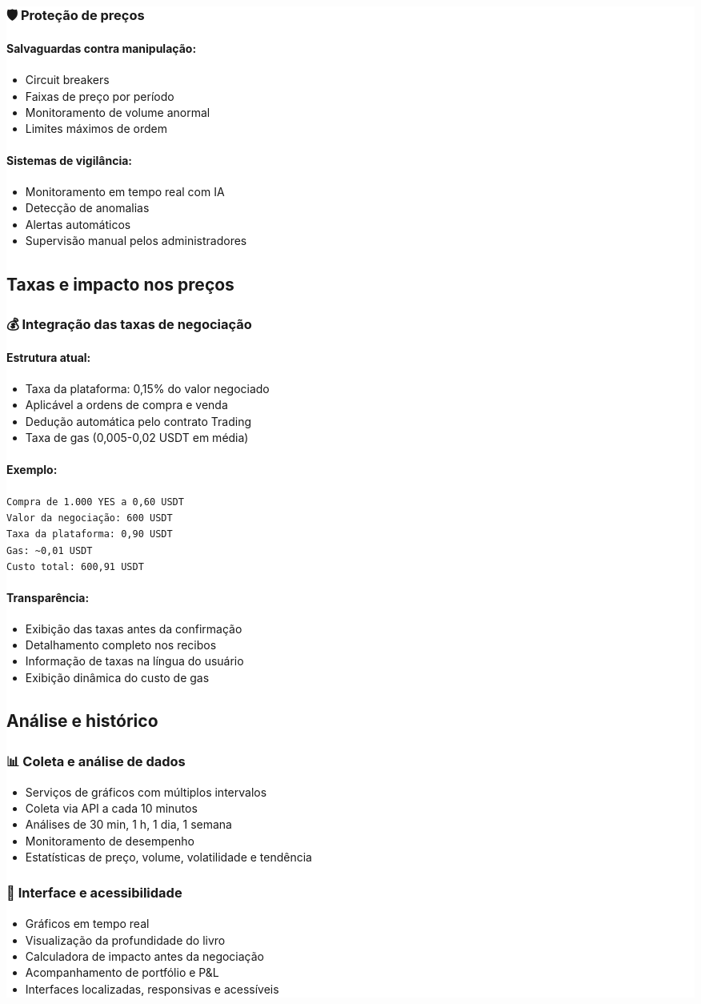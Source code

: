 ### 🛡️ **Proteção de preços**

#### **Salvaguardas contra manipulação**:
- Circuit breakers
- Faixas de preço por período
- Monitoramento de volume anormal
- Limites máximos de ordem

#### **Sistemas de vigilância**:
- Monitoramento em tempo real com IA
- Detecção de anomalias
- Alertas automáticos
- Supervisão manual pelos administradores

## Taxas e impacto nos preços

### 💰 **Integração das taxas de negociação**

#### **Estrutura atual**:
- Taxa da plataforma: 0,15% do valor negociado
- Aplicável a ordens de compra e venda
- Dedução automática pelo contrato Trading
- Taxa de gas (0,005-0,02 USDT em média)

#### **Exemplo**:
```
Compra de 1.000 YES a 0,60 USDT
Valor da negociação: 600 USDT
Taxa da plataforma: 0,90 USDT
Gas: ~0,01 USDT
Custo total: 600,91 USDT
```

#### **Transparência**:
- Exibição das taxas antes da confirmação
- Detalhamento completo nos recibos
- Informação de taxas na língua do usuário
- Exibição dinâmica do custo de gas

## Análise e histórico

### 📊 **Coleta e análise de dados**
- Serviços de gráficos com múltiplos intervalos
- Coleta via API a cada 10 minutos
- Análises de 30 min, 1 h, 1 dia, 1 semana
- Monitoramento de desempenho
- Estatísticas de preço, volume, volatilidade e tendência

### 📱 **Interface e acessibilidade**
- Gráficos em tempo real
- Visualização da profundidade do livro
- Calculadora de impacto antes da negociação
- Acompanhamento de portfólio e P&L
- Interfaces localizadas, responsivas e acessíveis
